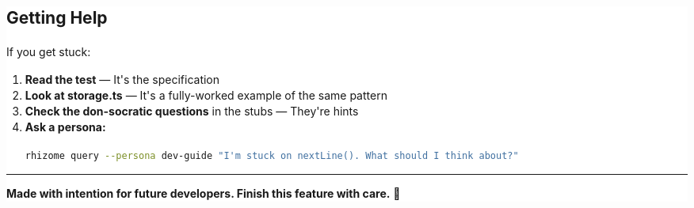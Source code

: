 
## Getting Help

If you get stuck:

1. **Read the test** — It's the specification
2. **Look at storage.ts** — It's a fully-worked example of the same pattern
3. **Check the don-socratic questions** in the stubs — They're hints
4. **Ask a persona:**
   ```bash
   rhizome query --persona dev-guide "I'm stuck on nextLine(). What should I think about?"
   ```

---

**Made with intention for future developers. Finish this feature with care.** 🦆

